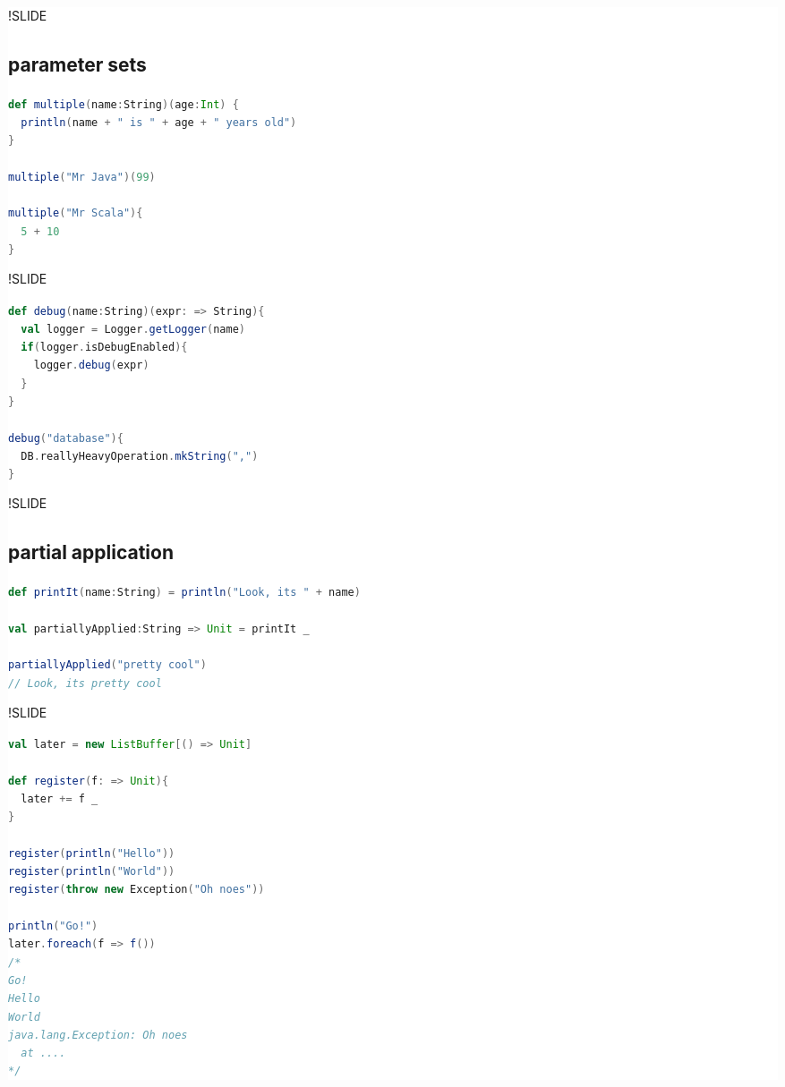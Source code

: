 !SLIDE
## parameter sets ##
```scala
def multiple(name:String)(age:Int) {
  println(name + " is " + age + " years old")
}

multiple("Mr Java")(99)

multiple("Mr Scala"){
  5 + 10
}
```

!SLIDE
```scala
def debug(name:String)(expr: => String){
  val logger = Logger.getLogger(name)
  if(logger.isDebugEnabled){
    logger.debug(expr)	
  }
}

debug("database"){
  DB.reallyHeavyOperation.mkString(",")
}
```

!SLIDE
## partial application ##
```scala
def printIt(name:String) = println("Look, its " + name)

val partiallyApplied:String => Unit = printIt _

partiallyApplied("pretty cool")
// Look, its pretty cool
```

!SLIDE
```scala font-90
val later = new ListBuffer[() => Unit]

def register(f: => Unit){
  later += f _
}

register(println("Hello"))
register(println("World"))
register(throw new Exception("Oh noes"))

println("Go!")
later.foreach(f => f())
/*
Go!
Hello
World
java.lang.Exception: Oh noes
  at ....
*/
```
